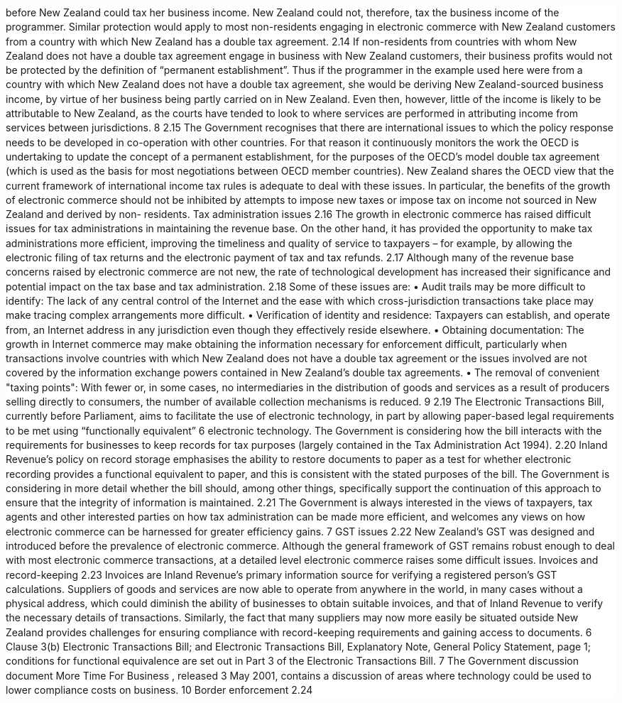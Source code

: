 before New Zealand could tax her business income. New Zealand could not, therefore, tax the business income of the programmer. Similar protection would apply to most non-residents engaging in electronic commerce with New Zealand customers from a country with which New Zealand has a double tax agreement. 2.14 If non-residents from countries with whom New Zealand does not have a double tax agreement engage in business with New Zealand customers, their business profits would not be protected by the definition of “permanent establishment”. Thus if the programmer in the example used here were from a country with which New Zealand does not have a double tax agreement, she would be deriving New Zealand-sourced business income, by virtue of her business being partly carried on in New Zealand. Even then, however, little of the income is likely to be attributable to New Zealand, as the courts have tended to look to where services are performed in attributing income from services between jurisdictions. 8 2.15 The Government recognises that there are international issues to which the policy response needs to be developed in co-operation with other countries. For that reason it continuously monitors the work the OECD is undertaking to update the concept of a permanent establishment, for the purposes of the OECD’s model double tax agreement (which is used as the basis for most negotiations between OECD member countries). New Zealand shares the OECD view that the current framework of international income tax rules is adequate to deal with these issues. In particular, the benefits of the growth of electronic commerce should not be inhibited by attempts to impose new taxes or impose tax on income not sourced in New Zealand and derived by non- residents. Tax administration issues 2.16 The growth in electronic commerce has raised difficult issues for tax administrations in maintaining the revenue base. On the other hand, it has provided the opportunity to make tax administrations more efficient, improving the timeliness and quality of service to taxpayers – for example, by allowing the electronic filing of tax returns and the electronic payment of tax and tax refunds. 2.17 Although many of the revenue base concerns raised by electronic commerce are not new, the rate of technological development has increased their significance and potential impact on the tax base and tax administration. 2.18 Some of these issues are: • Audit trails may be more difficult to identify: The lack of any central control of the Internet and the ease with which cross-jurisdiction transactions take place may make tracing complex arrangements more difficult. • Verification of identity and residence: Taxpayers can establish, and operate from, an Internet address in any jurisdiction even though they effectively reside elsewhere. • Obtaining documentation: The growth in Internet commerce may make obtaining the information necessary for enforcement difficult, particularly when transactions involve countries with which New Zealand does not have a double tax agreement or the issues involved are not covered by the information exchange powers contained in New Zealand’s double tax agreements. • The removal of convenient "taxing points": With fewer or, in some cases, no intermediaries in the distribution of goods and services as a result of producers selling directly to consumers, the number of available collection mechanisms is reduced. 9 2.19 The Electronic Transactions Bill, currently before Parliament, aims to facilitate the use of electronic technology, in part by allowing paper-based legal requirements to be met using “functionally equivalent” 6 electronic technology. The Government is considering how the bill interacts with the requirements for businesses to keep records for tax purposes (largely contained in the Tax Administration Act 1994). 2.20 Inland Revenue’s policy on record storage emphasises the ability to restore documents to paper as a test for whether electronic recording provides a functional equivalent to paper, and this is consistent with the stated purposes of the bill. The Government is considering in more detail whether the bill should, among other things, specifically support the continuation of this approach to ensure that the integrity of information is maintained. 2.21 The Government is always interested in the views of taxpayers, tax agents and other interested parties on how tax administration can be made more efficient, and welcomes any views on how electronic commerce can be harnessed for greater efficiency gains. 7 GST issues 2.22 New Zealand’s GST was designed and introduced before the prevalence of electronic commerce. Although the general framework of GST remains robust enough to deal with most electronic commerce transactions, at a detailed level electronic commerce raises some difficult issues. Invoices and record-keeping 2.23 Invoices are Inland Revenue’s primary information source for verifying a registered person’s GST calculations. Suppliers of goods and services are now able to operate from anywhere in the world, in many cases without a physical address, which could diminish the ability of businesses to obtain suitable invoices, and that of Inland Revenue to verify the necessary details of transactions. Similarly, the fact that many suppliers may now more easily be situated outside New Zealand provides challenges for ensuring compliance with record-keeping requirements and gaining access to documents. 6 Clause 3(b) Electronic Transactions Bill; and Electronic Transactions Bill, Explanatory Note, General Policy Statement, page 1; conditions for functional equivalence are set out in Part 3 of the Electronic Transactions Bill. 7 The Government discussion document More Time For Business , released 3 May 2001, contains a discussion of areas where technology could be used to lower compliance costs on business. 10 Border enforcement 2.24